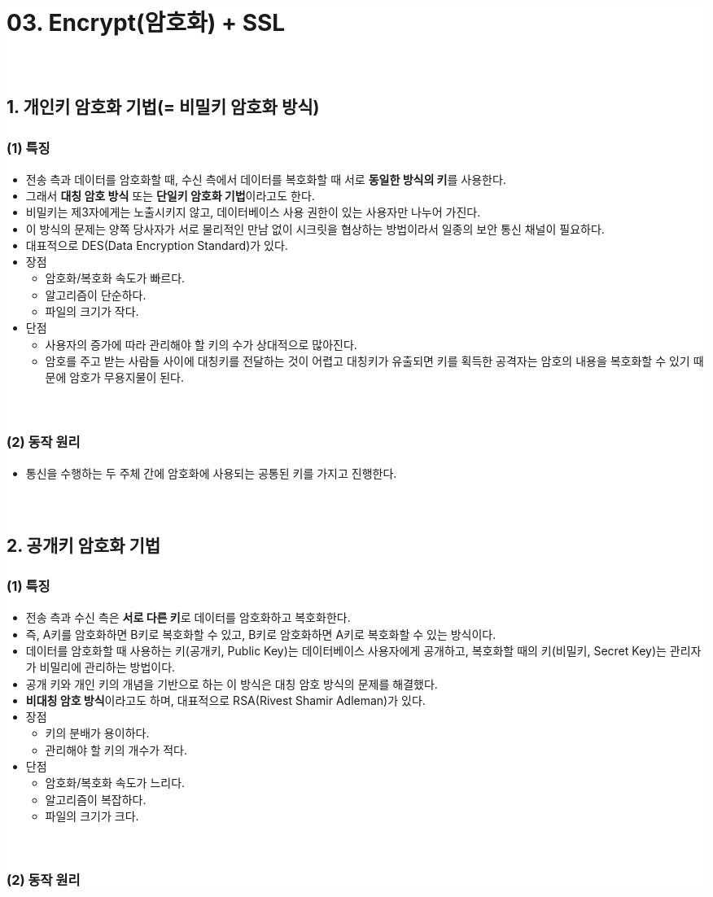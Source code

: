 # 03. Encrypt(암호화) + SSL

<br>

## 1. 개인키 암호화 기법(= 비밀키 암호화 방식)

### (1) 특징

- 전송 측과 데이터를 암호화할 때, 수신 측에서 데이터를 복호화할 때 서로 <b>동일한 방식의 키</b>를 사용한다.
- 그래서 <b>대칭 암호 방식</b> 또는 <b>단일키 암호화 기법</b>이라고도 한다.
- 비밀키는 제3자에게는 노출시키지 않고, 데이터베이스 사용 권한이 있는 사용자만 나누어 가진다.
- 이 방식의 문제는 양쪽 당사자가 서로 물리적인 만남 없이 시크릿을 협상하는 방법이라서 일종의 보안 통신 채널이 필요하다.
- 대표적으로 DES(Data Encryption Standard)가 있다.
- 장점
  - 암호화/복호화 속도가 빠르다.
  - 알고리즘이 단순하다.
  - 파일의 크기가 작다.
- 단점
  - 사용자의 증가에 따라 관리해야 할 키의 수가 상대적으로 많아진다.
  - 암호를 주고 받는 사람들 사이에 대칭키를 전달하는 것이 어렵고 대칭키가 유출되면 키를 획득한 공격자는 암호의 내용을 복호화할 수 있기 때문에 암호가 무용지물이 된다.

<br>

### (2) 동작 원리

- 통신을 수행하는 두 주체 간에 암호화에 사용되는 공통된 키를 가지고 진행한다.

<br>

## 2. 공개키 암호화 기법

### (1) 특징

- 전송 측과 수신 측은 <b>서로 다른 키</b>로 데이터를 암호화하고 복호화한다.
- 즉, A키를 암호화하면 B키로 복호화할 수 있고, B키로 암호화하면 A키로 복호화할 수 있는 방식이다.
- 데이터를 암호화할 때 사용하는 키(공개키, Public Key)는 데이터베이스 사용자에게 공개하고, 복호화할 때의 키(비밀키, Secret Key)는 관리자가 비밀리에 관리하는 방법이다.
- 공개 키와 개인 키의 개념을 기반으로 하는 이 방식은 대칭 암호 방식의 문제를 해결했다.
- <b>비대칭 암호 방식</b>이라고도 하며, 대표적으로 RSA(Rivest Shamir Adleman)가 있다.
- 장점
  - 키의 분배가 용이하다.
  - 관리해야 할 키의 개수가 적다.
- 단점
  - 암호화/복호화 속도가 느리다.
  - 알고리즘이 복잡하다.
  - 파일의 크기가 크다.

<br>

### (2) 동작 원리
